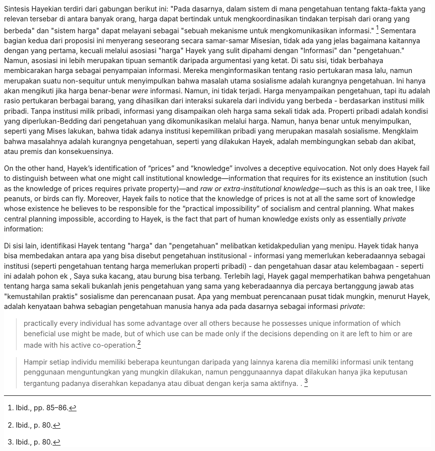 
Sintesis Hayekian terdiri dari gabungan berikut ini: "Pada dasarnya, dalam sistem di mana pengetahuan tentang fakta-fakta yang relevan tersebar di antara banyak orang, harga dapat bertindak untuk mengkoordinasikan tindakan terpisah dari orang yang berbeda" dan "sistem harga" dapat melayani sebagai "sebuah mekanisme untuk mengkomunikasikan informasi." [^ 2] Sementara bagian kedua dari proposisi ini menyerang seseorang secara samar-samar Misesian, tidak ada yang jelas bagaimana kaitannya dengan yang pertama, kecuali melalui asosiasi "harga" Hayek yang sulit dipahami dengan "Informasi" dan "pengetahuan." Namun, asosiasi ini lebih merupakan tipuan semantik daripada argumentasi yang ketat. Di satu sisi, tidak berbahaya membicarakan harga sebagai penyampaian informasi. Mereka menginformasikan tentang rasio pertukaran masa lalu, namun merupakan suatu non-sequitur untuk menyimpulkan bahwa masalah utama sosialisme adalah kurangnya pengetahuan. Ini hanya akan mengikuti jika harga benar-benar _were_ informasi. Namun, ini tidak terjadi. Harga menyampaikan pengetahuan, tapi itu adalah rasio pertukaran berbagai barang, yang dihasilkan dari interaksi sukarela dari individu yang berbeda - berdasarkan institusi milik pribadi. Tanpa institusi milik pribadi, informasi yang disampaikan oleh harga sama sekali tidak ada. Properti pribadi adalah kondisi yang diperlukan-Bedding dari pengetahuan yang dikomunikasikan melalui harga. Namun, hanya benar untuk menyimpulkan, seperti yang Mises lakukan, bahwa tidak adanya institusi kepemilikan pribadi yang merupakan masalah sosialisme. Mengklaim bahwa masalahnya adalah kurangnya pengetahuan, seperti yang dilakukan Hayek, adalah membingungkan sebab dan akibat, atau premis dan konsekuensinya.


[^2]: Ibid., pp. 85–86.
[^ 2]: Ibid., Hlm. 85-86.


On the other hand, Hayek’s identification of “prices” and “knowledge” involves a deceptive equivocation. Not only does Hayek fail to distinguish between what one might call institutional knowledge—information that requires for its existence an institution (such as the knowledge of prices requires private property)—and _raw or extra-institutional knowledge_—such as this is an oak tree, I like peanuts, or birds can fly. Moreover, Hayek fails to notice that the knowledge of prices is not at all the same sort of knowledge whose existence he believes to be responsible for the “practical impossibility” of socialism and central planning. What makes central planning impossible, according to Hayek, is the fact that part of human knowledge exists only as essentially _private_ information:

Di sisi lain, identifikasi Hayek tentang "harga" dan "pengetahuan" melibatkan ketidakpedulian yang menipu. Hayek tidak hanya bisa membedakan antara apa yang bisa disebut pengetahuan institusional - informasi yang memerlukan keberadaannya sebagai institusi (seperti pengetahuan tentang harga memerlukan properti pribadi) - dan pengetahuan dasar atau kelembagaan - seperti ini adalah pohon ek , Saya suka kacang, atau burung bisa terbang. Terlebih lagi, Hayek gagal memperhatikan bahwa pengetahuan tentang harga sama sekali bukanlah jenis pengetahuan yang sama yang keberadaannya dia percaya bertanggung jawab atas "kemustahilan praktis" sosialisme dan perencanaan pusat. Apa yang membuat perencanaan pusat tidak mungkin, menurut Hayek, adalah kenyataan bahwa sebagian pengetahuan manusia hanya ada pada dasarnya sebagai informasi _private_:

> practically every individual has some advantage over all others because he possesses unique information of which beneficial use might be made, but of which use can be made only if the decisions depending on it are left to him or are made with his active co-operation.[^3]

> Hampir setiap individu memiliki beberapa keuntungan daripada yang lainnya karena dia memiliki informasi unik tentang penggunaan menguntungkan yang mungkin dilakukan, namun penggunaannya dapat dilakukan hanya jika keputusan tergantung padanya diserahkan kepadanya atau dibuat dengan kerja sama aktifnya. . [^ 3]

[^3]: Ibid., p. 80.
[^3]: Ibid., Hal. 80.


[^1]: See in particular the widely acclaimed 1945 article, “The Use of Knowledge in Society,” reprinted in F.A. Hayek, _Individualism and Economic Order_ (Chicago: University of Chicago Press, 1948).
[^ 1]: Lihatlah khususnya artikel 1945 yang diakui secara luas, "Penggunaan Pengetahuan di Masyarakat," dicetak ulang di F.As Hayek, _Individualisme dan Urutan Ekonomi (Chicago: University of Chicago Press, 1948).
[^4]: F.A. Hayek, _The Counterrevolution of Science_ (New York: Free Press, 1955), p. 21.
[^ 4]: F.As Hayek, The Counterrevolution of Science (New York: Free Press, 1955), hal. 21.
[^5]: F.A. Hayek, _Law, Legislation, and Liberty_ (Chicago: University of Chicago Press, 1973), vol. 1, pp. 55–56.
[^ 5]: F.A. Hayek, Hukum, Perundang-undangan, dan Liberty (Chicago: University of Chicago Press, 1973), vol. 1, hlm. 55-56.
[^6]: F.A. Hayek, _The Constitution of Liberty_ (Chicago: University of Chicago Press, 1960), pp. 20–21.
[^ 6]: F.A. Hayek, Konstitusi Liberty _ (Chicago: University of Chicago Press, 1960), hlm 20-21.
[^7]: Ibid., p. 133.
[^ 7]: Ibid., Hal. 133.
[^8]: See also Hans-Hermann Hoppe, “Hayek on Government and Social Evolution,” _Review of Austrian Economics_ 7, no. 1 (1994): esp. 70ff.
[^ 8]: Lihat juga Hans-Hermann Hoppe, "Hayek tentang Pemerintahan dan Evolusi Sosial," di Austria Ekonomi 7, no. 1 (1994): esp. 70ff.
[^9]: For some serious doubts on this see Hans-Hermann Hoppe, _Kritik der kausalwissenschaftlichen Sozialforschung_ (Opladen: Westdeutscher Verlag, 1983).
[^ 9]: Untuk beberapa keraguan serius di danau ini Hans-Hermann Hoppe, _Kritik der kausalwissenschaftliche Sozialforschung_ (Opladen: Westdeutscher Verlag, 1983).